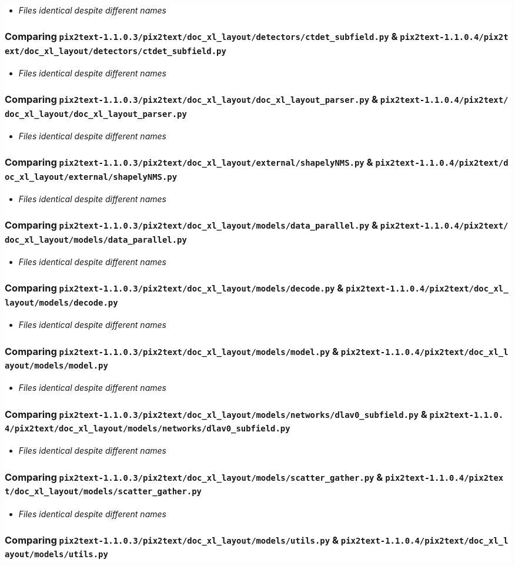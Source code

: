  * *Files identical despite different names*

### Comparing `pix2text-1.1.0.3/pix2text/doc_xl_layout/detectors/ctdet_subfield.py` & `pix2text-1.1.0.4/pix2text/doc_xl_layout/detectors/ctdet_subfield.py`

 * *Files identical despite different names*

### Comparing `pix2text-1.1.0.3/pix2text/doc_xl_layout/doc_xl_layout_parser.py` & `pix2text-1.1.0.4/pix2text/doc_xl_layout/doc_xl_layout_parser.py`

 * *Files identical despite different names*

### Comparing `pix2text-1.1.0.3/pix2text/doc_xl_layout/external/shapelyNMS.py` & `pix2text-1.1.0.4/pix2text/doc_xl_layout/external/shapelyNMS.py`

 * *Files identical despite different names*

### Comparing `pix2text-1.1.0.3/pix2text/doc_xl_layout/models/data_parallel.py` & `pix2text-1.1.0.4/pix2text/doc_xl_layout/models/data_parallel.py`

 * *Files identical despite different names*

### Comparing `pix2text-1.1.0.3/pix2text/doc_xl_layout/models/decode.py` & `pix2text-1.1.0.4/pix2text/doc_xl_layout/models/decode.py`

 * *Files identical despite different names*

### Comparing `pix2text-1.1.0.3/pix2text/doc_xl_layout/models/model.py` & `pix2text-1.1.0.4/pix2text/doc_xl_layout/models/model.py`

 * *Files identical despite different names*

### Comparing `pix2text-1.1.0.3/pix2text/doc_xl_layout/models/networks/dlav0_subfield.py` & `pix2text-1.1.0.4/pix2text/doc_xl_layout/models/networks/dlav0_subfield.py`

 * *Files identical despite different names*

### Comparing `pix2text-1.1.0.3/pix2text/doc_xl_layout/models/scatter_gather.py` & `pix2text-1.1.0.4/pix2text/doc_xl_layout/models/scatter_gather.py`

 * *Files identical despite different names*

### Comparing `pix2text-1.1.0.3/pix2text/doc_xl_layout/models/utils.py` & `pix2text-1.1.0.4/pix2text/doc_xl_layout/models/utils.py`
